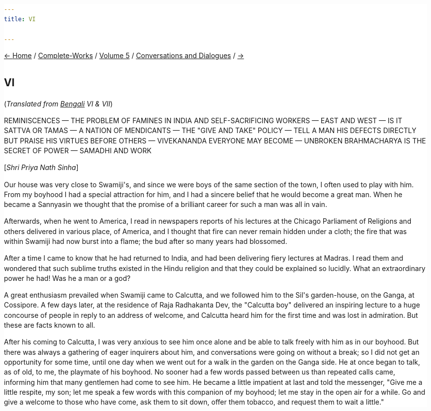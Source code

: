 ```yaml
---
title: VI

---
```

<div>

[← ](ii_v_shri_surendra_nath_sen.htm)[Home](../../../index.htm) /
[Complete-Works](../../complete_works.htm) / [Volume
5](../volume_5_contents.htm) / [Conversations and
Dialogues](conversations_and_dialogues_contents.htm)
/ [→](xi_xv_from_the_diary_of_a_disciple.htm)

  

## VI

(*Translated from [Bengali](pns_b9_250_e5_06_07.pdf) VI & VII*)

REMINISCENCES — THE PROBLEM OF FAMINES IN INDIA AND SELF-SACRIFICING
WORKERS — EAST AND WEST — IS IT SATTVA OR TAMAS — A NATION OF MENDICANTS
— THE "GIVE AND TAKE" POLICY — TELL A MAN HIS DEFECTS DIRECTLY BUT
PRAISE HIS VIRTUES BEFORE OTHERS — VIVEKANANDA EVERYONE MAY BECOME —
UNBROKEN BRAHMACHARYA IS THE SECRET OF POWER — SAMADHI AND WORK

\[*Shri Priya Nath Sinha*\]

Our house was very close to Swamiji's, and since we were boys of the
same section of the town, I often used to play with him. From my boyhood
I had a special attraction for him, and I had a sincere belief that he
would become a great man. When he became a Sannyasin we thought that the
promise of a brilliant career for such a man was all in vain.

Afterwards, when he went to America, I read in newspapers reports of his
lectures at the Chicago Parliament of Religions and others delivered in
various place, of America, and I thought that fire can never remain
hidden under a cloth; the fire that was within Swamiji had now burst
into a flame; the bud after so many years had blossomed.

After a time I came to know that he had returned to India, and had been
delivering fiery lectures at Madras. I read them and wondered that such
sublime truths existed in the Hindu religion and that they could be
explained so lucidly. What an extraordinary power he had! Was he a man
or a god?

A great enthusiasm prevailed when Swamiji came to Calcutta, and we
followed him to the Sil's garden-house, on the Ganga, at Cossipore. A
few days later, at the residence of Raja Radhakanta Dev, the "Calcutta
boy" delivered an inspiring lecture to a huge concourse of people in
reply to an address of welcome, and Calcutta heard him for the first
time and was lost in admiration. But these are facts known to all.

After his coming to Calcutta, I was very anxious to see him once alone
and be able to talk freely with him as in our boyhood. But there was
always a gathering of eager inquirers about him, and conversations were
going on without a break; so I did not get an opportunity for some time,
until one day when we went out for a walk in the garden on the Ganga
side. He at once began to talk, as of old, to me, the playmate of his
boyhood. No sooner had a few words passed between us than repeated calls
came, informing him that many gentlemen had come to see him. He became a
little impatient at last and told the messenger, "Give me a little
respite, my son; let me speak a few words with this companion of my
boyhood; let me stay in the open air for a while. Go and give a welcome
to those who have come, ask them to sit down, offer them tobacco, and
request them to wait a little."
